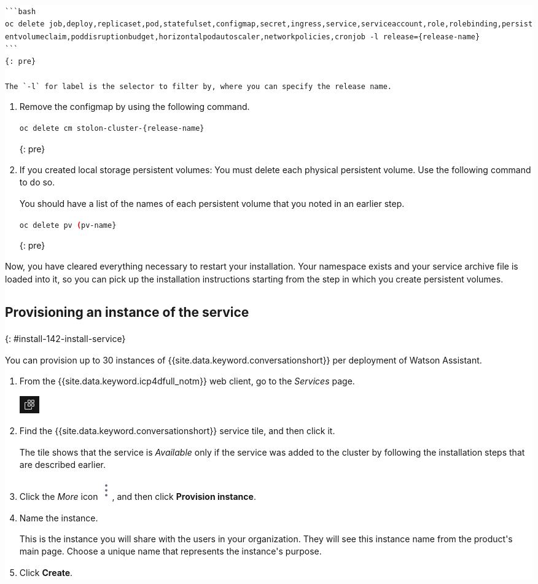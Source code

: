     ```bash
    oc delete job,deploy,replicaset,pod,statefulset,configmap,secret,ingress,service,serviceaccount,role,rolebinding,persistentvolumeclaim,poddisruptionbudget,horizontalpodautoscaler,networkpolicies,cronjob -l release={release-name}
    ```
    {: pre}

    The `-l` for label is the selector to filter by, where you can specify the release name.

1.  Remove the configmap by using the following command.

    ```bash
    oc delete cm stolon-cluster-{release-name}
    ```
    {: pre}

1.  If you created local storage persistent volumes: You must delete each physical persistent volume. Use the following command to do so.

    You should have a list of the names of each persistent volume that you noted in an earlier step.

    ```bash
    oc delete pv (pv-name}
    ```
    {: pre}

Now, you have cleared everything necessary to restart your installation. Your namespace exists and your service archive file is loaded into it, so you can pick up the installation instructions starting from the step in which you create persistent volumes.

## Provisioning an instance of the service
{: #install-142-install-service}

You can provision up to 30 instances of {{site.data.keyword.conversationshort}} per deployment of Watson Assistant.

1.  From the {{site.data.keyword.icp4dfull_notm}} web client, go to the *Services* page. 

    ![Services icon](images/cp4d-services-icon.png)

1.  Find the {{site.data.keyword.conversationshort}} service tile, and then click it.

    The tile shows that the service is *Available* only if the service was added to the cluster by following the installation steps that are described earlier.

1.  Click the *More* icon ![kebab icon](images/cp4d-vertical-kebab.png), and then click **Provision instance**.

1.  Name the instance. 

    This is the instance you will share with the users in your organization. They will see this instance name from the product's main page. Choose a unique name that represents the instance's purpose.

1.  Click **Create**.
